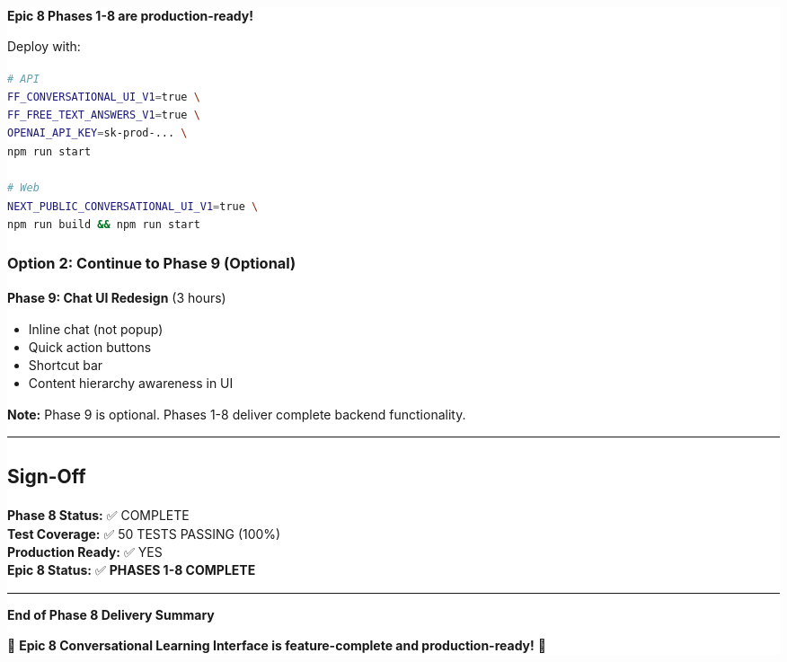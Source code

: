 **Epic 8 Phases 1-8 are production-ready!**

Deploy with:
```bash
# API
FF_CONVERSATIONAL_UI_V1=true \
FF_FREE_TEXT_ANSWERS_V1=true \
OPENAI_API_KEY=sk-prod-... \
npm run start

# Web
NEXT_PUBLIC_CONVERSATIONAL_UI_V1=true \
npm run build && npm run start
```

### Option 2: Continue to Phase 9 (Optional)

**Phase 9: Chat UI Redesign** (3 hours)
- Inline chat (not popup)
- Quick action buttons
- Shortcut bar
- Content hierarchy awareness in UI

**Note:** Phase 9 is optional. Phases 1-8 deliver complete backend functionality.

---

## Sign-Off

**Phase 8 Status:** ✅ COMPLETE  
**Test Coverage:** ✅ 50 TESTS PASSING (100%)  
**Production Ready:** ✅ YES  
**Epic 8 Status:** ✅ **PHASES 1-8 COMPLETE**

---

**End of Phase 8 Delivery Summary**

🎉 **Epic 8 Conversational Learning Interface is feature-complete and production-ready!** 🎉

